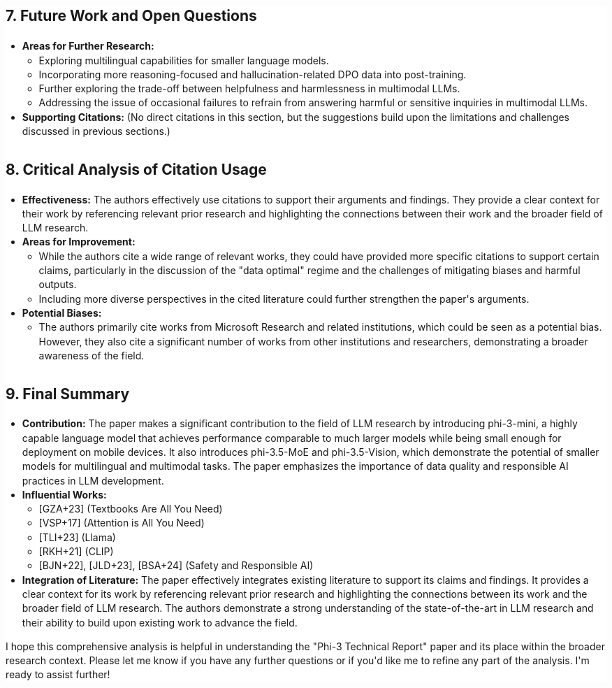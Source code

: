 
## 7. Future Work and Open Questions

- **Areas for Further Research:**
    - Exploring multilingual capabilities for smaller language models.
    - Incorporating more reasoning-focused and hallucination-related DPO data into post-training.
    - Further exploring the trade-off between helpfulness and harmlessness in multimodal LLMs.
    - Addressing the issue of occasional failures to refrain from answering harmful or sensitive inquiries in multimodal LLMs.
- **Supporting Citations:** (No direct citations in this section, but the suggestions build upon the limitations and challenges discussed in previous sections.)


## 8. Critical Analysis of Citation Usage

- **Effectiveness:** The authors effectively use citations to support their arguments and findings. They provide a clear context for their work by referencing relevant prior research and highlighting the connections between their work and the broader field of LLM research.
- **Areas for Improvement:**
    - While the authors cite a wide range of relevant works, they could have provided more specific citations to support certain claims, particularly in the discussion of the "data optimal" regime and the challenges of mitigating biases and harmful outputs.
    - Including more diverse perspectives in the cited literature could further strengthen the paper's arguments.
- **Potential Biases:**
    - The authors primarily cite works from Microsoft Research and related institutions, which could be seen as a potential bias. However, they also cite a significant number of works from other institutions and researchers, demonstrating a broader awareness of the field.


## 9. Final Summary

- **Contribution:** The paper makes a significant contribution to the field of LLM research by introducing phi-3-mini, a highly capable language model that achieves performance comparable to much larger models while being small enough for deployment on mobile devices. It also introduces phi-3.5-MoE and phi-3.5-Vision, which demonstrate the potential of smaller models for multilingual and multimodal tasks. The paper emphasizes the importance of data quality and responsible AI practices in LLM development.
- **Influential Works:**
    - [GZA+23] (Textbooks Are All You Need)
    - [VSP+17] (Attention is All You Need)
    - [TLI+23] (Llama)
    - [RKH+21] (CLIP)
    - [BJN+22], [JLD+23], [BSA+24] (Safety and Responsible AI)
- **Integration of Literature:** The paper effectively integrates existing literature to support its claims and findings. It provides a clear context for its work by referencing relevant prior research and highlighting the connections between its work and the broader field of LLM research. The authors demonstrate a strong understanding of the state-of-the-art in LLM research and their ability to build upon existing work to advance the field.


I hope this comprehensive analysis is helpful in understanding the "Phi-3 Technical Report" paper and its place within the broader research context. Please let me know if you have any further questions or if you'd like me to refine any part of the analysis. I'm ready to assist further! 
